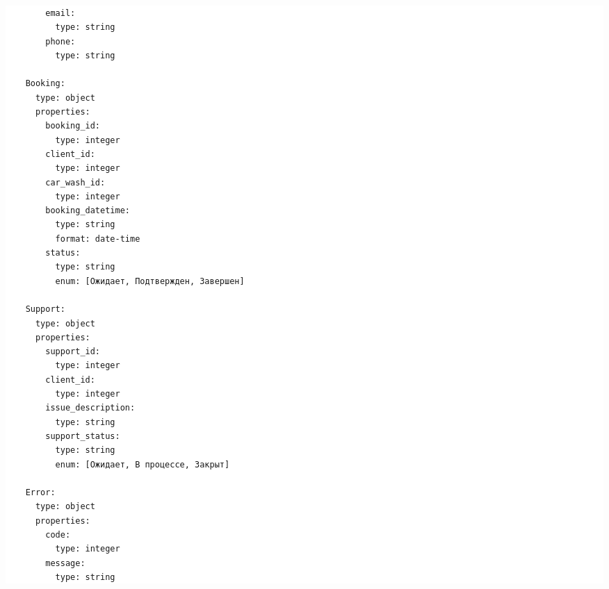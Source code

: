 ```plaintext
        email:
          type: string
        phone:
          type: string

    Booking:
      type: object
      properties:
        booking_id:
          type: integer
        client_id:
          type: integer
        car_wash_id:
          type: integer
        booking_datetime:
          type: string
          format: date-time
        status:
          type: string
          enum: [Ожидает, Подтвержден, Завершен]

    Support:
      type: object
      properties:
        support_id:
          type: integer
        client_id:
          type: integer
        issue_description:
          type: string
        support_status:
          type: string
          enum: [Ожидает, В процессе, Закрыт]

    Error:
      type: object
      properties:
        code:
          type: integer
        message:
          type: string

```

</details>
